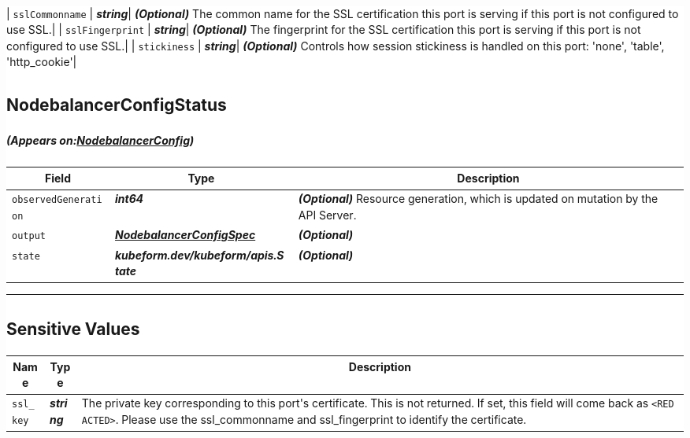 | `sslCommonname` | ***string***| ***(Optional)*** The common name for the SSL certification this port is serving if this port is not configured to use SSL.|
| `sslFingerprint` | ***string***| ***(Optional)*** The fingerprint for the SSL certification this port is serving if this port is not configured to use SSL.|
| `stickiness` | ***string***| ***(Optional)*** Controls how session stickiness is handled on this port: 'none', 'table', 'http_cookie'|
## NodebalancerConfigStatus
##### (Appears on:[NodebalancerConfig](#NodebalancerConfig))
| Field | Type | Description |
| ------ | ----- | ----------- |
| `observedGeneration` | ***int64***| ***(Optional)*** Resource generation, which is updated on mutation by the API Server.|
| `output` | ***[NodebalancerConfigSpec](#NodebalancerConfigSpec)***| ***(Optional)*** |
| `state` | ***kubeform.dev/kubeform/apis.State***| ***(Optional)*** |
---
## Sensitive Values
| Name | Type | Description |
|------|------|-------------|
| `ssl_key` | ***string*** |The private key corresponding to this port's certificate. This is not returned. If set, this field will come back as `<REDACTED>`. Please use the ssl_commonname and ssl_fingerprint to identify the certificate.|
